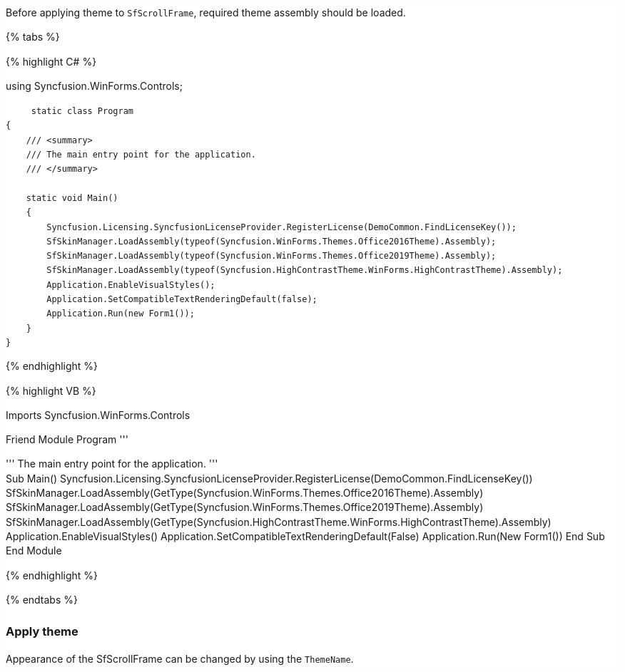 Before applying theme to `SfScrollFrame`, required theme assembly should be loaded. 

{% tabs %}

{% highlight C# %}

using Syncfusion.WinForms.Controls;

         static class Program
    {
        /// <summary>
        /// The main entry point for the application.
        /// </summary>
        
        static void Main()
        {
            Syncfusion.Licensing.SyncfusionLicenseProvider.RegisterLicense(DemoCommon.FindLicenseKey());
            SfSkinManager.LoadAssembly(typeof(Syncfusion.WinForms.Themes.Office2016Theme).Assembly);
            SfSkinManager.LoadAssembly(typeof(Syncfusion.WinForms.Themes.Office2019Theme).Assembly);
            SfSkinManager.LoadAssembly(typeof(Syncfusion.HighContrastTheme.WinForms.HighContrastTheme).Assembly);
            Application.EnableVisualStyles();
            Application.SetCompatibleTextRenderingDefault(false);
            Application.Run(new Form1());
        }
    }

{% endhighlight  %}

{% highlight VB %}

Imports Syncfusion.WinForms.Controls

 Friend Module Program
        ''' <summary>
        ''' The main entry point for the application.
        ''' </summary>
        Sub Main()
            Syncfusion.Licensing.SyncfusionLicenseProvider.RegisterLicense(DemoCommon.FindLicenseKey())
            SfSkinManager.LoadAssembly(GetType(Syncfusion.WinForms.Themes.Office2016Theme).Assembly)
            SfSkinManager.LoadAssembly(GetType(Syncfusion.WinForms.Themes.Office2019Theme).Assembly)
            SfSkinManager.LoadAssembly(GetType(Syncfusion.HighContrastTheme.WinForms.HighContrastTheme).Assembly)
            Application.EnableVisualStyles()
            Application.SetCompatibleTextRenderingDefault(False)
            Application.Run(New Form1())
        End Sub
    End Module

{% endhighlight  %}

{% endtabs %}

### Apply theme

Appearance of the SfScrollFrame can be changed by using the `ThemeName`.
